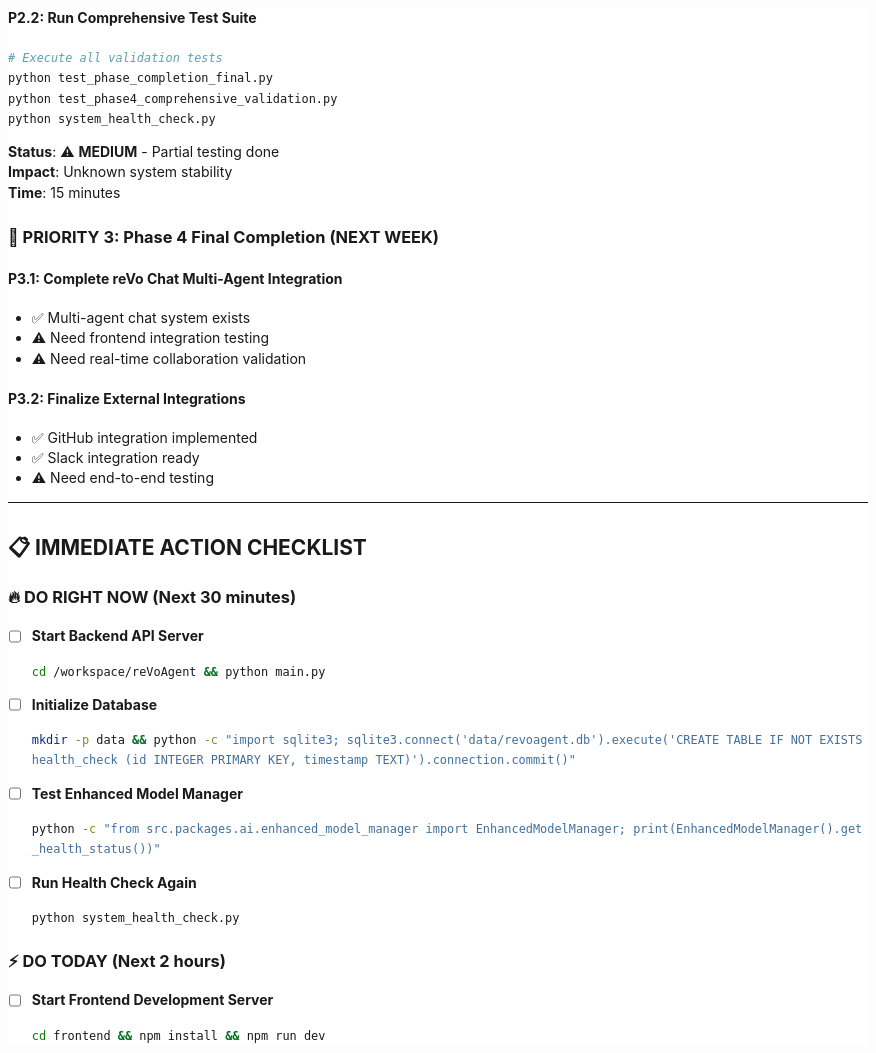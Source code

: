 #### **P2.2: Run Comprehensive Test Suite**
```bash
# Execute all validation tests
python test_phase_completion_final.py
python test_phase4_comprehensive_validation.py
python system_health_check.py
```
**Status**: ⚠️ **MEDIUM** - Partial testing done  
**Impact**: Unknown system stability  
**Time**: 15 minutes

### **🎯 PRIORITY 3: Phase 4 Final Completion (NEXT WEEK)**

#### **P3.1: Complete reVo Chat Multi-Agent Integration**
- ✅ Multi-agent chat system exists
- ⚠️ Need frontend integration testing
- ⚠️ Need real-time collaboration validation

#### **P3.2: Finalize External Integrations**
- ✅ GitHub integration implemented
- ✅ Slack integration ready
- ⚠️ Need end-to-end testing

---

## 📋 **IMMEDIATE ACTION CHECKLIST**

### **🔥 DO RIGHT NOW (Next 30 minutes)**

- [ ] **Start Backend API Server**
  ```bash
  cd /workspace/reVoAgent && python main.py
  ```

- [ ] **Initialize Database**
  ```bash
  mkdir -p data && python -c "import sqlite3; sqlite3.connect('data/revoagent.db').execute('CREATE TABLE IF NOT EXISTS health_check (id INTEGER PRIMARY KEY, timestamp TEXT)').connection.commit()"
  ```

- [ ] **Test Enhanced Model Manager**
  ```bash
  python -c "from src.packages.ai.enhanced_model_manager import EnhancedModelManager; print(EnhancedModelManager().get_health_status())"
  ```

- [ ] **Run Health Check Again**
  ```bash
  python system_health_check.py
  ```

### **⚡ DO TODAY (Next 2 hours)**

- [ ] **Start Frontend Development Server**
  ```bash
  cd frontend && npm install && npm run dev
  ```
